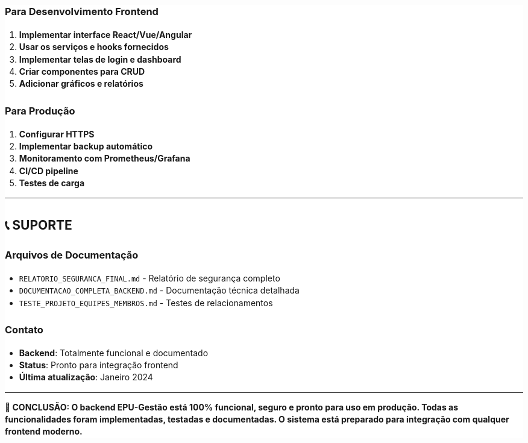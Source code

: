 ### Para Desenvolvimento Frontend

1. **Implementar interface React/Vue/Angular**
2. **Usar os serviços e hooks fornecidos**
3. **Implementar telas de login e dashboard**
4. **Criar componentes para CRUD**
5. **Adicionar gráficos e relatórios**

### Para Produção

1. **Configurar HTTPS**
2. **Implementar backup automático**
3. **Monitoramento com Prometheus/Grafana**
4. **CI/CD pipeline**
5. **Testes de carga**

---

## 📞 SUPORTE

### Arquivos de Documentação

- `RELATORIO_SEGURANCA_FINAL.md` - Relatório de segurança completo
- `DOCUMENTACAO_COMPLETA_BACKEND.md` - Documentação técnica detalhada
- `TESTE_PROJETO_EQUIPES_MEMBROS.md` - Testes de relacionamentos

### Contato

- **Backend**: Totalmente funcional e documentado
- **Status**: Pronto para integração frontend
- **Última atualização**: Janeiro 2024

---

**🎯 CONCLUSÃO: O backend EPU-Gestão está 100% funcional, seguro e pronto para uso em produção. Todas as funcionalidades foram implementadas, testadas e documentadas. O sistema está preparado para integração com qualquer frontend moderno.**
